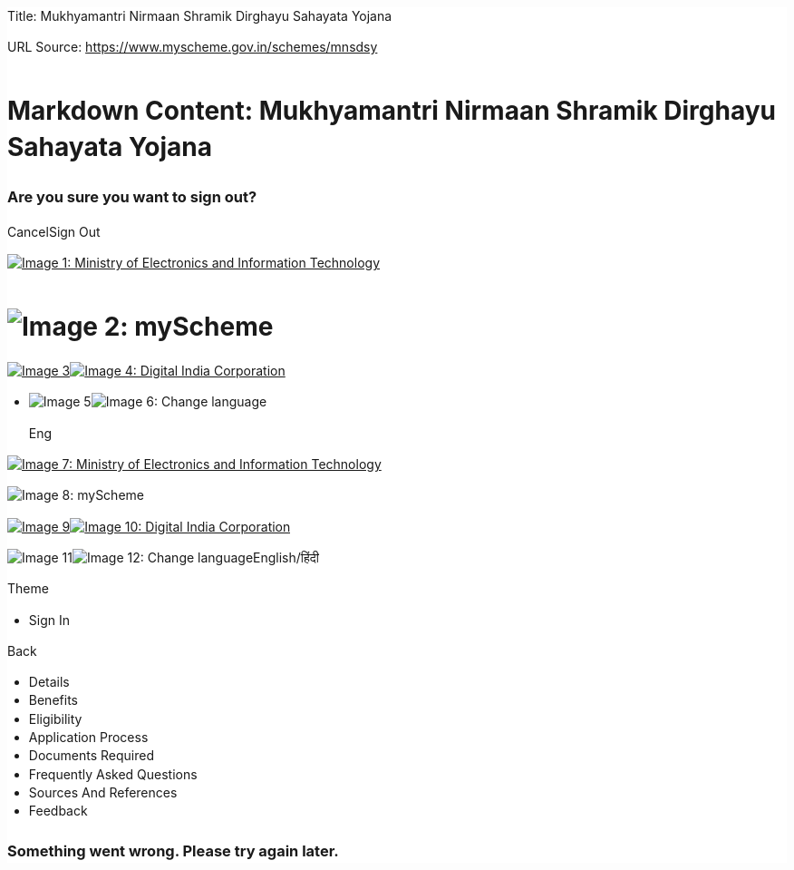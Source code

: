 Title: Mukhyamantri Nirmaan Shramik Dirghayu Sahayata Yojana

URL Source: https://www.myscheme.gov.in/schemes/mnsdsy

Markdown Content:
Mukhyamantri Nirmaan Shramik Dirghayu Sahayata Yojana
===============
  

### Are you sure you want to sign out?

CancelSign Out

[![Image 1: Ministry of Electronics and Information Technology](https://cdn.myscheme.in/images/logos/emblem-black.svg)](https://www.myscheme.gov.in/)

![Image 2: myScheme](https://cdn.myscheme.in/images/logos/myscheme-logo-black.svg)
==================================================================================

[![Image 3](blob:https://www.myscheme.gov.in/7029bfa5283c1934d72d4efe1c626373)![Image 4: Digital India Corporation](https://cdn.myscheme.in/images/logos/digital-india-black.svg)](https://www.digitalindia.gov.in/)

*   ![Image 5](blob:https://www.myscheme.gov.in/39e3356370f513e3664ceae4ebfc3a5a)![Image 6: Change language](blob:https://www.myscheme.gov.in/b9a31d3949b1882a09ed2f8508d538f3)
    
    Eng
    

[![Image 7: Ministry of Electronics and Information Technology](https://cdn.myscheme.in/images/logos/emblem-black.svg)](https://www.myscheme.gov.in/)

![Image 8: myScheme](https://cdn.myscheme.in/images/logos/myscheme-logo-black.svg)

[![Image 9](blob:https://www.myscheme.gov.in/04e0786ebe0ffe2b3244c2451b75b80f)![Image 10: Digital India Corporation](https://cdn.myscheme.in/images/logos/digital-india-black.svg)](https://www.digitalindia.gov.in/)

![Image 11](blob:https://www.myscheme.gov.in/39e3356370f513e3664ceae4ebfc3a5a)![Image 12: Change language](https://cdn.myscheme.in/images/icons/language.svg)English/हिंदी

Theme

*   Sign In

Back

*   Details
*   Benefits
*   Eligibility
*   Application Process
*   Documents Required
*   Frequently Asked Questions
*   Sources And References
*   Feedback

### Something went wrong. Please try again later.

